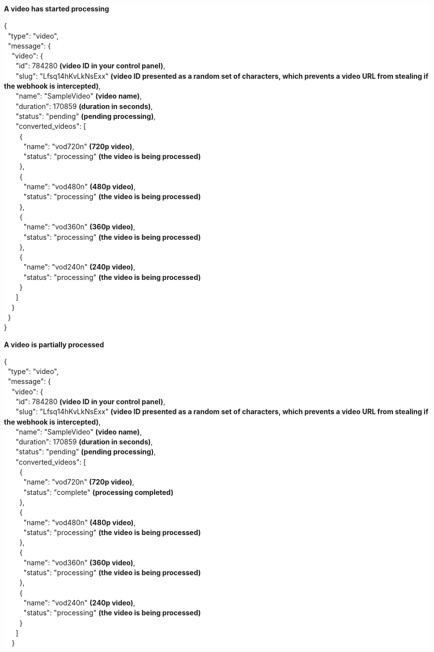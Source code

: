 **A video has started processing**

{   
  "type": "video",   
  "message": {   
    "video": {   
      "id": 784280 **(video ID in your control panel)**,   
      "slug": "Lfsq14hKvLkNsExx" **(video ID presented as a random set of characters, which prevents a video URL from stealing if the webhook is intercepted)**,   
      "name": "SampleVideo" **(video name)**,   
      "duration": 170859 **(duration in seconds)**,   
      "status": "pending" **(pending processing)**,   
      "converted\_videos": \[   
        {   
          "name": "vod720n" **(720p video)**,   
          "status": "processing" **(the video is being processed)**   
        },   
        {   
          "name": "vod480n" **(480p video)**,   
          "status": "processing" **(the video is being processed)**   
        },   
        {   
          "name": "vod360n" **(360p video)**,   
          "status": "processing" **(the video is being processed)**   
        },   
        {   
          "name": "vod240n" **(240p video)**,   
          "status": "processing" **(the video is being processed)**   
        }   
      \]   
    }   
  }   
}

**A video is partially processed**

{   
  "type": "video",   
  "message": {   
    "video": {   
      "id": 784280 **(video ID in your control panel)**,   
      "slug": "Lfsq14hKvLkNsExx" **(video ID presented as a random set of characters, which prevents a video URL from stealing if the webhook is intercepted)**,   
      "name": "SampleVideo" **(video name)**,   
      "duration": 170859 **(duration in seconds)**,   
      "status": "pending" **(pending processing)**,   
      "converted\_videos": \[   
        {   
          "name": "vod720n" **(720p video)**,   
          "status": "complete" **(processing completed)**   
        },   
        {   
          "name": "vod480n" **(480p video)**,   
          "status": "processing" **(the video is being processed)**   
        },   
        {   
          "name": "vod360n" **(360p video)**,   
          "status": "processing" **(the video is being processed)**   
        },   
        {   
          "name": "vod240n" **(240p video)**,   
          "status": "processing" **(the video is being processed)**   
        }   
      \]   
    }   